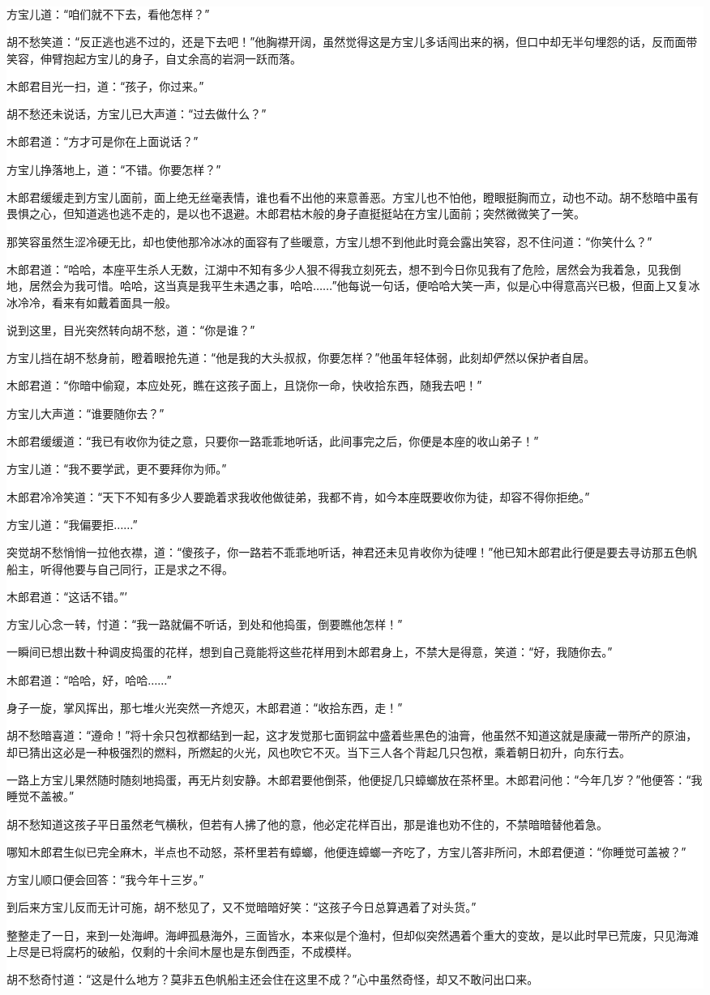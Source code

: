 方宝儿道：“咱们就不下去，看他怎样？”

胡不愁笑道：“反正逃也逃不过的，还是下去吧！”他胸襟开阔，虽然觉得这是方宝儿多话闯出来的祸，但口中却无半句埋怨的话，反而面带笑容，伸臂抱起方宝儿的身子，自丈余高的岩洞一跃而落。

木郎君目光一扫，道：“孩子，你过来。”

胡不愁还未说话，方宝儿已大声道：“过去做什么？”

木郎君道：“方才可是你在上面说话？”

方宝儿挣落地上，道：“不错。你要怎样？”

木郎君缓缓走到方宝儿面前，面上绝无丝毫表情，谁也看不出他的来意善恶。方宝儿也不怕他，瞪眼挺胸而立，动也不动。胡不愁暗中虽有畏惧之心，但知道逃也逃不走的，是以也不退避。木郎君枯木般的身子直挺挺站在方宝儿面前；突然微微笑了一笑。

那笑容虽然生涩冷硬无比，却也使他那冷冰冰的面容有了些暖意，方宝儿想不到他此时竟会露出笑容，忍不住问道：“你笑什么？”

木郎君道：“哈哈，本座平生杀人无数，江湖中不知有多少人狠不得我立刻死去，想不到今日你见我有了危险，居然会为我着急，见我倒地，居然会为我可惜。哈哈，这当真是我平生未遇之事，哈哈……”他每说一句话，便哈哈大笑一声，似是心中得意高兴已极，但面上又复冰冰冷冷，看来有如戴着面具一般。

说到这里，目光突然转向胡不愁，道：“你是谁？”

方宝儿挡在胡不愁身前，瞪着眼抢先道：“他是我的大头叔叔，你要怎样？”他虽年轻体弱，此刻却俨然以保护者自居。

木郎君道：“你暗中偷窥，本应处死，瞧在这孩子面上，且饶你一命，快收拾东西，随我去吧！”

方宝儿大声道：“谁要随你去？”

木郎君缓缓道：“我已有收你为徒之意，只要你一路乖乖地听话，此间事完之后，你便是本座的收山弟子！”

方宝儿道：“我不要学武，更不要拜你为师。”

木郎君冷冷笑道：“天下不知有多少人要跪着求我收他做徒弟，我都不肯，如今本座既要收你为徒，却容不得你拒绝。”

方宝儿道：“我偏要拒……”

突觉胡不愁悄悄一拉他衣襟，道：“傻孩子，你一路若不乖乖地听话，神君还未见肯收你为徒哩！”他已知木郎君此行便是要去寻访那五色帆船主，听得他要与自己同行，正是求之不得。

木郎君道：“这话不错。”’

方宝儿心念一转，忖道：“我一路就偏不听话，到处和他捣蛋，倒要瞧他怎样！”

一瞬间已想出数十种调皮捣蛋的花样，想到自己竟能将这些花样用到木郎君身上，不禁大是得意，笑道：“好，我随你去。”

木郎君道：“哈哈，好，哈哈……”

身子一旋，掌风挥出，那七堆火光突然一齐熄灭，木郎君道：“收拾东西，走！”

胡不愁暗喜道：“遵命！”将十余只包袱都结到一起，这才发觉那七面铜盆中盛着些黑色的油膏，他虽然不知道这就是康藏一带所产的原油，却已猜出这必是一种极强烈的燃料，所燃起的火光，风也吹它不灭。当下三人各个背起几只包袱，乘着朝日初升，向东行去。

一路上方宝儿果然随时随刻地捣蛋，再无片刻安静。木郎君要他倒茶，他便捉几只蟑螂放在茶杯里。木郎君问他：“今年几岁？”他便答：“我睡觉不盖被。”

胡不愁知道这孩子平日虽然老气横秋，但若有人拂了他的意，他必定花样百出，那是谁也劝不住的，不禁暗暗替他着急。

哪知木郎君生似已完全麻木，半点也不动怒，茶杯里若有蟑螂，他便连蟑螂一齐吃了，方宝儿答非所问，木郎君便道：“你睡觉可盖被？”

方宝儿顺口便会回答：“我今年十三岁。”

到后来方宝儿反而无计可施，胡不愁见了，又不觉暗暗好笑：“这孩子今日总算遇着了对头货。”

整整走了一日，来到一处海岬。海岬孤悬海外，三面皆水，本来似是个渔村，但却似突然遇着个重大的变故，是以此时早已荒废，只见海滩上尽是已将腐朽的破船，仅剩的十余间木屋也是东倒西歪，不成模样。

胡不愁奇忖道：“这是什么地方？莫非五色帆船主还会住在这里不成？”心中虽然奇怪，却又不敢问出口来。

